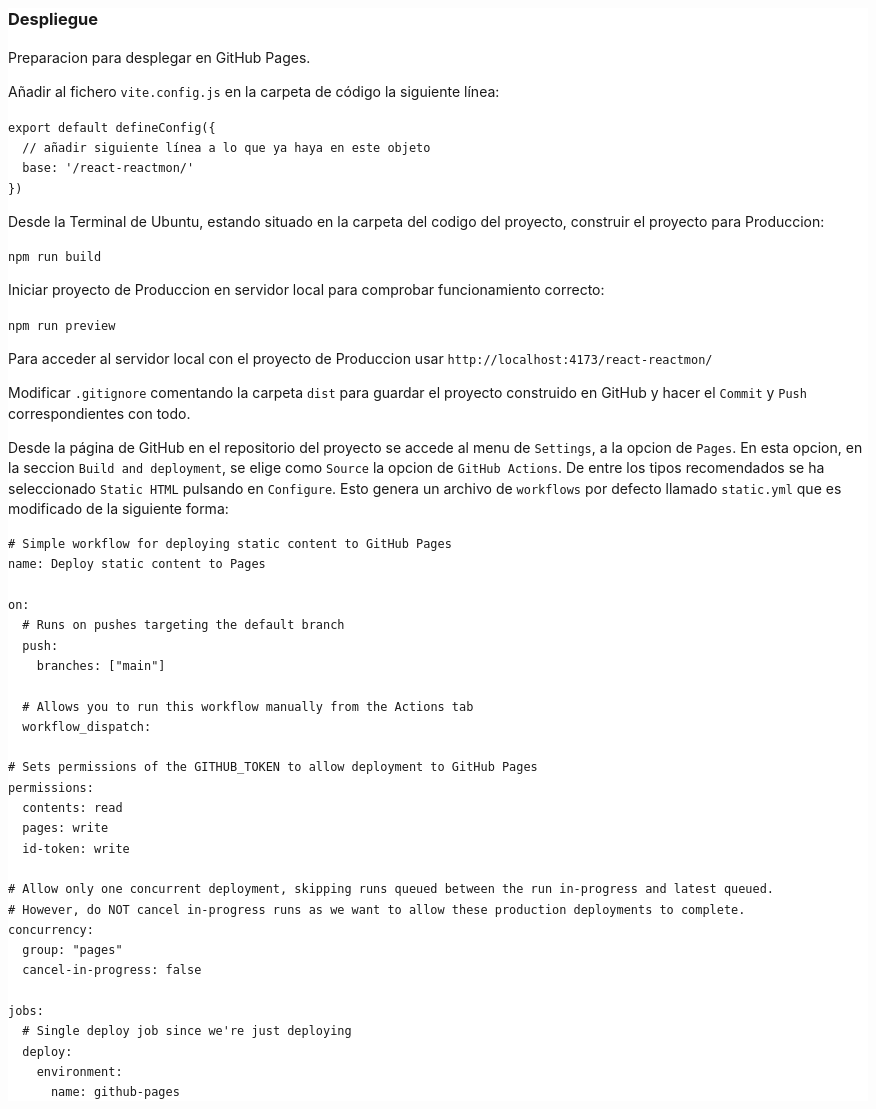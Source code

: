 ### Despliegue

Preparacion para desplegar en GitHub Pages.

Añadir al fichero `vite.config.js` en la carpeta de código la siguiente línea:

```
export default defineConfig({
  // añadir siguiente línea a lo que ya haya en este objeto
  base: '/react-reactmon/'
})
```

Desde la Terminal de Ubuntu, estando situado en la carpeta del codigo del proyecto, construir el proyecto para Produccion:

```
npm run build
```

Iniciar proyecto de Produccion en servidor local para comprobar funcionamiento correcto:

```
npm run preview
```

Para acceder al servidor local con el proyecto de Produccion usar `http://localhost:4173/react-reactmon/`

Modificar `.gitignore` comentando la carpeta `dist` para guardar el proyecto construido en GitHub y hacer el `Commit` y `Push` correspondientes con todo.

Desde la página de GitHub en el repositorio del proyecto se accede al menu de `Settings`, a la opcion de `Pages`. En esta opcion, en la seccion `Build and deployment`, se elige como `Source` la opcion de `GitHub Actions`. De entre los tipos recomendados se ha seleccionado `Static HTML` pulsando en `Configure`. Esto genera un archivo de `workflows` por defecto llamado `static.yml` que es modificado de la siguiente forma:

```
# Simple workflow for deploying static content to GitHub Pages
name: Deploy static content to Pages

on:
  # Runs on pushes targeting the default branch
  push:
    branches: ["main"]

  # Allows you to run this workflow manually from the Actions tab
  workflow_dispatch:

# Sets permissions of the GITHUB_TOKEN to allow deployment to GitHub Pages
permissions:
  contents: read
  pages: write
  id-token: write

# Allow only one concurrent deployment, skipping runs queued between the run in-progress and latest queued.
# However, do NOT cancel in-progress runs as we want to allow these production deployments to complete.
concurrency:
  group: "pages"
  cancel-in-progress: false

jobs:
  # Single deploy job since we're just deploying
  deploy:
    environment:
      name: github-pages
```